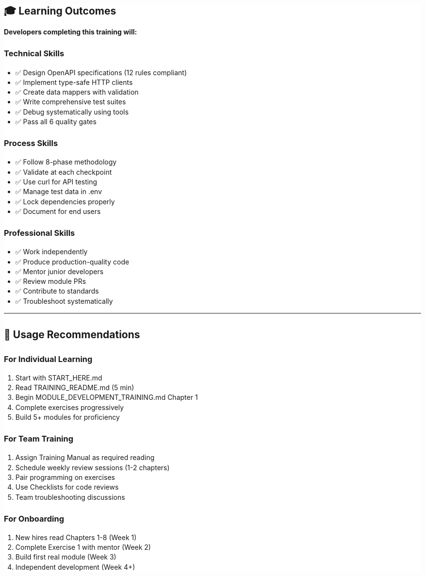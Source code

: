 
## 🎓 Learning Outcomes

**Developers completing this training will:**

### Technical Skills
- ✅ Design OpenAPI specifications (12 rules compliant)
- ✅ Implement type-safe HTTP clients
- ✅ Create data mappers with validation
- ✅ Write comprehensive test suites
- ✅ Debug systematically using tools
- ✅ Pass all 6 quality gates

### Process Skills
- ✅ Follow 8-phase methodology
- ✅ Validate at each checkpoint
- ✅ Use curl for API testing
- ✅ Manage test data in .env
- ✅ Lock dependencies properly
- ✅ Document for end users

### Professional Skills
- ✅ Work independently
- ✅ Produce production-quality code
- ✅ Mentor junior developers
- ✅ Review module PRs
- ✅ Contribute to standards
- ✅ Troubleshoot systematically

---

## 🚀 Usage Recommendations

### For Individual Learning
1. Start with START_HERE.md
2. Read TRAINING_README.md (5 min)
3. Begin MODULE_DEVELOPMENT_TRAINING.md Chapter 1
4. Complete exercises progressively
5. Build 5+ modules for proficiency

### For Team Training
1. Assign Training Manual as required reading
2. Schedule weekly review sessions (1-2 chapters)
3. Pair programming on exercises
4. Use Checklists for code reviews
5. Team troubleshooting discussions

### For Onboarding
1. New hires read Chapters 1-8 (Week 1)
2. Complete Exercise 1 with mentor (Week 2)
3. Build first real module (Week 3)
4. Independent development (Week 4+)
